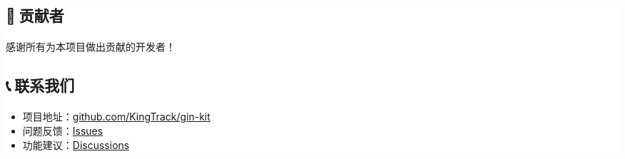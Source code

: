 ## 🙏 贡献者

感谢所有为本项目做出贡献的开发者！

## 📞 联系我们

- 项目地址：[github.com/KingTrack/gin-kit](github.com/KingTrack/gin-kit)
- 问题反馈：[Issues](github.com/KingTrack/gin-kit/issues)
- 功能建议：[Discussions](github.com/KingTrack/gin-kit/discussions)
```